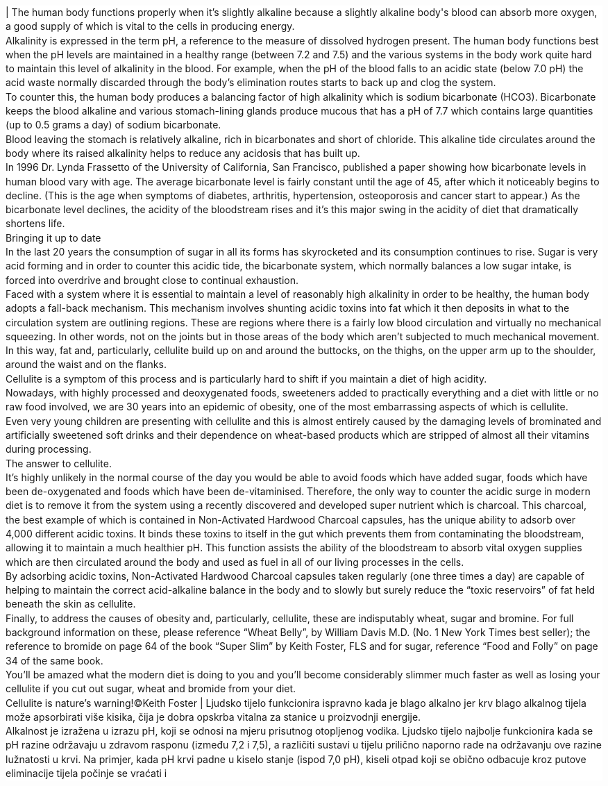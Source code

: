 | The human body functions properly when it’s slightly alkaline because a slightly alkaline body's blood can absorb more oxygen, a good supply of which is vital to the cells in producing energy.<br/>Alkalinity is expressed in the term pH, a reference to the measure of dissolved hydrogen present. The human body functions best when the pH levels are maintained in a healthy range (between 7.2 and 7.5) and the various systems in the body work quite hard to maintain this level of alkalinity in the blood. For example, when the pH of the blood falls to an acidic state (below 7.0 pH) the acid waste normally discarded through the body’s elimination routes starts to back up and clog the system.<br/>To counter this, the human body produces a balancing factor of high alkalinity which is sodium bicarbonate (HCO3). Bicarbonate keeps the blood alkaline and various stomach-lining glands produce mucous that has a pH of 7.7 which contains large quantities (up to 0.5 grams a day) of sodium bicarbonate.<br/>Blood leaving the stomach is relatively alkaline, rich in bicarbonates and short of chloride. This alkaline tide circulates around the body where its raised alkalinity helps to reduce any acidosis that has built up.<br/>In 1996 Dr. Lynda Frassetto of the University of California, San Francisco, published a paper showing how bicarbonate levels in human blood vary with age. The average bicarbonate level is fairly constant until the age of 45, after which it noticeably begins to decline. (This is the age when symptoms of diabetes, arthritis, hypertension, osteoporosis and cancer start to appear.) As the bicarbonate level declines, the acidity of the bloodstream rises and it’s this major swing in the acidity of diet that dramatically shortens life.<br/>Bringing it up to date<br/>In the last 20 years the consumption of sugar in all its forms has skyrocketed and its consumption continues to rise. Sugar is very acid forming and in order to counter this acidic tide, the bicarbonate system, which normally balances a low sugar intake, is forced into overdrive and brought close to continual exhaustion.<br/>Faced with a system where it is essential to maintain a level of reasonably high alkalinity in order to be healthy, the human body adopts a fall-back mechanism. This mechanism involves shunting acidic toxins into fat which it then deposits in what to the circulation system are outlining regions. These are regions where there is a fairly low blood circulation and virtually no mechanical squeezing. In other words, not on the joints but in those areas of the body which aren’t subjected to much mechanical movement. In this way, fat and, particularly, cellulite build up on and around the buttocks, on the thighs, on the upper arm up to the shoulder, around the waist and on the flanks.<br/>Cellulite is a symptom of this process and is particularly hard to shift if you maintain a diet of high acidity.<br/>Nowadays, with highly processed and deoxygenated foods, sweeteners added to practically everything and a diet with little or no raw food involved, we are 30 years into an epidemic of obesity, one of the most embarrassing aspects of which is cellulite.<br/>Even very young children are presenting with cellulite and this is almost entirely caused by the damaging levels of brominated and artificially sweetened soft drinks and their dependence on wheat-based products which are stripped of almost all their vitamins during processing.<br/>The answer to cellulite.<br/>It’s highly unlikely in the normal course of the day you would be able to avoid foods which have added sugar, foods which have been de-oxygenated and foods which have been de-vitaminised. Therefore, the only way to counter the acidic surge in modern diet is to remove it from the system using a recently discovered and developed super nutrient which is charcoal. This charcoal, the best example of which is contained in Non-Activated Hardwood Charcoal capsules, has the unique ability to adsorb over 4,000 different acidic toxins. It binds these toxins to itself in the gut which prevents them from contaminating the bloodstream, allowing it to maintain a much healthier pH. This function assists the ability of the bloodstream to absorb vital oxygen supplies which are then circulated around the body and used as fuel in all of our living processes in the cells.<br/>By adsorbing acidic toxins, Non-Activated Hardwood Charcoal capsules taken regularly (one three times a day) are capable of helping to maintain the correct acid-alkaline balance in the body and to slowly but surely reduce the “toxic reservoirs” of fat held beneath the skin as cellulite.<br/>Finally, to address the causes of obesity and, particularly, cellulite, these are indisputably wheat, sugar and bromine. For full background information on these, please reference “Wheat Belly”, by William Davis M.D. (No. 1 New York Times best seller); the reference to bromide on page 64 of the book “Super Slim” by Keith Foster, FLS and for sugar, reference “Food and Folly” on page 34 of the same book.<br/>You’ll be amazed what the modern diet is doing to you and you’ll become considerably slimmer much faster as well as losing your cellulite if you cut out sugar, wheat and bromide from your diet.<br/>Cellulite is nature’s warning!©Keith Foster | Ljudsko tijelo funkcionira ispravno kada je blago alkalno jer krv blago alkalnog tijela može apsorbirati više kisika, čija je dobra opskrba vitalna za stanice u proizvodnji energije.<br/>Alkalnost je izražena u izrazu pH, koji se odnosi na mjeru prisutnog otopljenog vodika. Ljudsko tijelo najbolje funkcionira kada se pH razine održavaju u zdravom rasponu (između 7,2 i 7,5), a različiti sustavi u tijelu prilično naporno rade na održavanju ove razine lužnatosti u krvi. Na primjer, kada pH krvi padne u kiselo stanje (ispod 7,0 pH), kiseli otpad koji se obično odbacuje kroz putove eliminacije tijela počinje se vraćati i